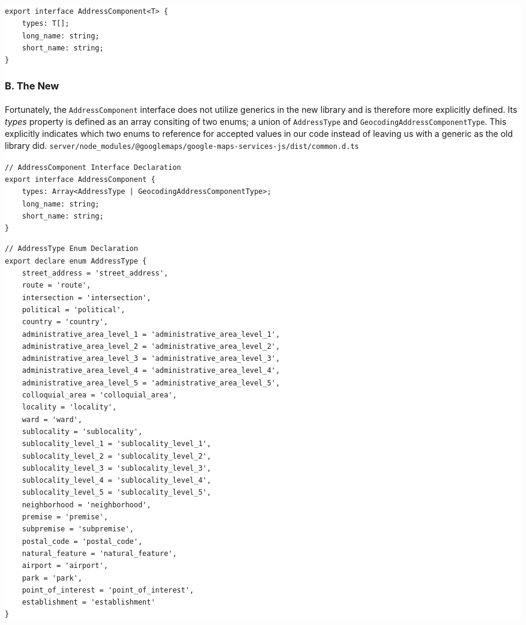 ```tsx
export interface AddressComponent<T> {
	types: T[];
	long_name: string;
	short_name: string;
}
```

### B. The New

Fortunately, the `AddressComponent` interface does not utilize generics in the new library and is therefore more explicitly defined. Its _types_ property is defined as an array consiting of two enums; a union of `AddressType` and `GeocodingAddressComponentType`. This explicitly indicates which two enums to reference for accepted values in our code instead of leaving us with a generic as the old library did.
`server/node_modules/@googlemaps/google-maps-services-js/dist/common.d.ts`

```tsx
// AddressComponent Interface Declaration
export interface AddressComponent {
	types: Array<AddressType | GeocodingAddressComponentType>;
	long_name: string;
	short_name: string;
}
```

```tsx
// AddressType Enum Declaration
export declare enum AddressType {
	street_address = 'street_address',
	route = 'route',
	intersection = 'intersection',
	political = 'political',
	country = 'country',
	administrative_area_level_1 = 'administrative_area_level_1',
	administrative_area_level_2 = 'administrative_area_level_2',
	administrative_area_level_3 = 'administrative_area_level_3',
	administrative_area_level_4 = 'administrative_area_level_4',
	administrative_area_level_5 = 'administrative_area_level_5',
	colloquial_area = 'colloquial_area',
	locality = 'locality',
	ward = 'ward',
	sublocality = 'sublocality',
	sublocality_level_1 = 'sublocality_level_1',
	sublocality_level_2 = 'sublocality_level_2',
	sublocality_level_3 = 'sublocality_level_3',
	sublocality_level_4 = 'sublocality_level_4',
	sublocality_level_5 = 'sublocality_level_5',
	neighborhood = 'neighborhood',
	premise = 'premise',
	subpremise = 'subpremise',
	postal_code = 'postal_code',
	natural_feature = 'natural_feature',
	airport = 'airport',
	park = 'park',
	point_of_interest = 'point_of_interest',
	establishment = 'establishment'
}
```
